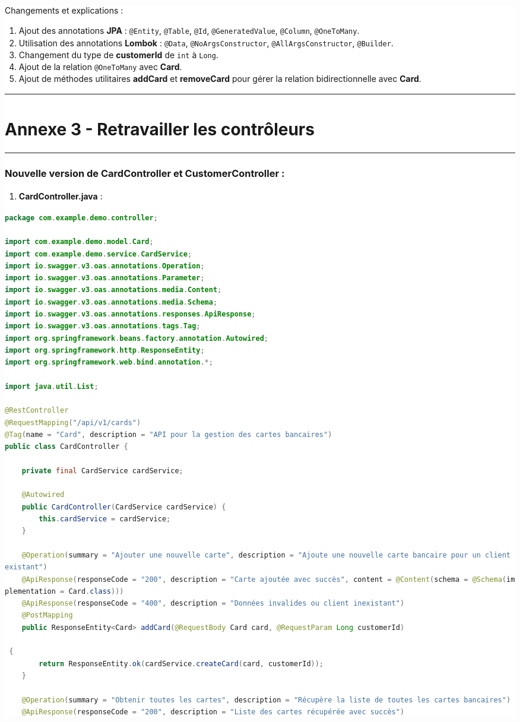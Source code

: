 Changements et explications :
1. Ajout des annotations **JPA** : `@Entity`, `@Table`, `@Id`, `@GeneratedValue`, `@Column`, `@OneToMany`.
2. Utilisation des annotations **Lombok** : `@Data`, `@NoArgsConstructor`, `@AllArgsConstructor`, `@Builder`.
3. Changement du type de **customerId** de `int` à `Long`.
4. Ajout de la relation `@OneToMany` avec **Card**.
5. Ajout de méthodes utilitaires **addCard** et **removeCard** pour gérer la relation bidirectionnelle avec **Card**.

-----------------------------
# **Annexe 3 - Retravailler les contrôleurs**
-----------------------------

### Nouvelle version de **CardController** et **CustomerController** :

1. **CardController.java** :

```java
package com.example.demo.controller;

import com.example.demo.model.Card;
import com.example.demo.service.CardService;
import io.swagger.v3.oas.annotations.Operation;
import io.swagger.v3.oas.annotations.Parameter;
import io.swagger.v3.oas.annotations.media.Content;
import io.swagger.v3.oas.annotations.media.Schema;
import io.swagger.v3.oas.annotations.responses.ApiResponse;
import io.swagger.v3.oas.annotations.tags.Tag;
import org.springframework.beans.factory.annotation.Autowired;
import org.springframework.http.ResponseEntity;
import org.springframework.web.bind.annotation.*;

import java.util.List;

@RestController
@RequestMapping("/api/v1/cards")
@Tag(name = "Card", description = "API pour la gestion des cartes bancaires")
public class CardController {

    private final CardService cardService;

    @Autowired
    public CardController(CardService cardService) {
        this.cardService = cardService;
    }

    @Operation(summary = "Ajouter une nouvelle carte", description = "Ajoute une nouvelle carte bancaire pour un client existant")
    @ApiResponse(responseCode = "200", description = "Carte ajoutée avec succès", content = @Content(schema = @Schema(implementation = Card.class)))
    @ApiResponse(responseCode = "400", description = "Données invalides ou client inexistant")
    @PostMapping
    public ResponseEntity<Card> addCard(@RequestBody Card card, @RequestParam Long customerId)

 {
        return ResponseEntity.ok(cardService.createCard(card, customerId));
    }

    @Operation(summary = "Obtenir toutes les cartes", description = "Récupère la liste de toutes les cartes bancaires")
    @ApiResponse(responseCode = "200", description = "Liste des cartes récupérée avec succès")
```